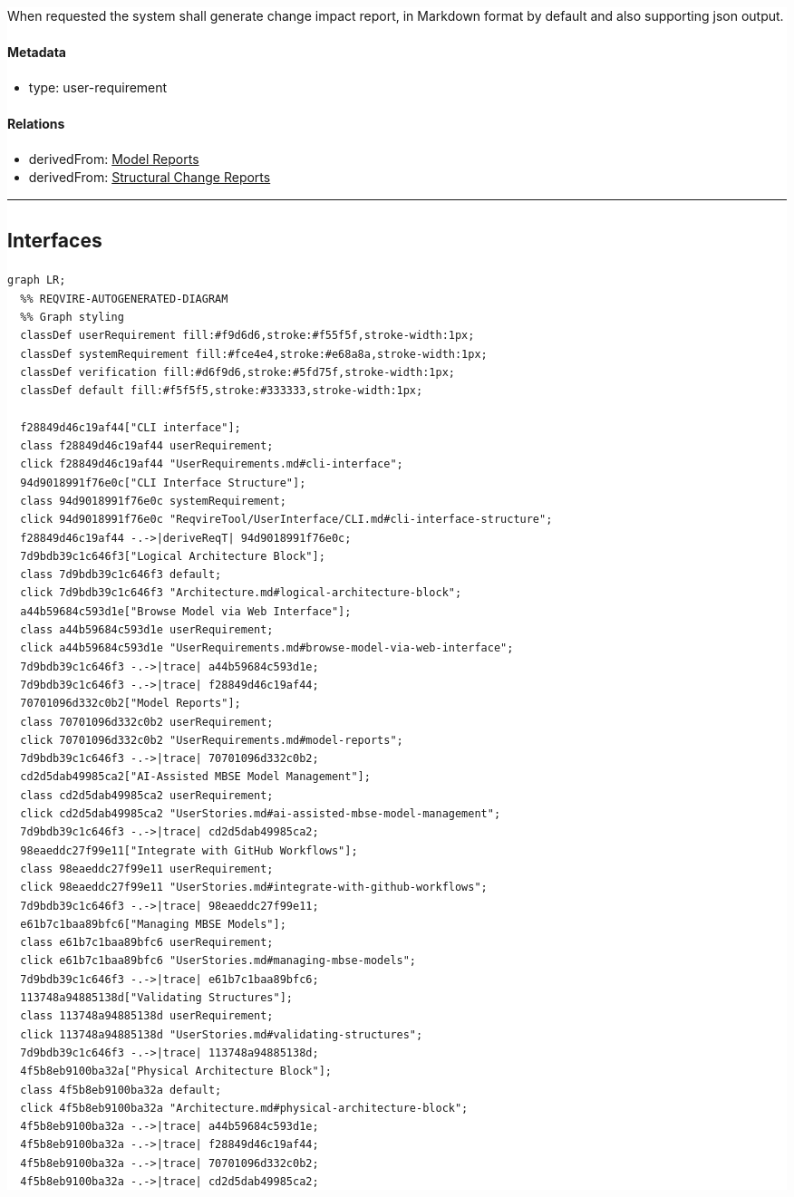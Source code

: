 When requested the system shall generate change impact report, in Markdown format by default and also supporting json output.

#### Metadata
  * type: user-requirement

#### Relations
  * derivedFrom: [Model Reports](#model-reports)
  * derivedFrom: [Structural Change Reports](#structural-change-reports)
---

## Interfaces
```mermaid
graph LR;
  %% REQVIRE-AUTOGENERATED-DIAGRAM
  %% Graph styling
  classDef userRequirement fill:#f9d6d6,stroke:#f55f5f,stroke-width:1px;
  classDef systemRequirement fill:#fce4e4,stroke:#e68a8a,stroke-width:1px;
  classDef verification fill:#d6f9d6,stroke:#5fd75f,stroke-width:1px;
  classDef default fill:#f5f5f5,stroke:#333333,stroke-width:1px;

  f28849d46c19af44["CLI interface"];
  class f28849d46c19af44 userRequirement;
  click f28849d46c19af44 "UserRequirements.md#cli-interface";
  94d9018991f76e0c["CLI Interface Structure"];
  class 94d9018991f76e0c systemRequirement;
  click 94d9018991f76e0c "ReqvireTool/UserInterface/CLI.md#cli-interface-structure";
  f28849d46c19af44 -.->|deriveReqT| 94d9018991f76e0c;
  7d9bdb39c1c646f3["Logical Architecture Block"];
  class 7d9bdb39c1c646f3 default;
  click 7d9bdb39c1c646f3 "Architecture.md#logical-architecture-block";
  a44b59684c593d1e["Browse Model via Web Interface"];
  class a44b59684c593d1e userRequirement;
  click a44b59684c593d1e "UserRequirements.md#browse-model-via-web-interface";
  7d9bdb39c1c646f3 -.->|trace| a44b59684c593d1e;
  7d9bdb39c1c646f3 -.->|trace| f28849d46c19af44;
  70701096d332c0b2["Model Reports"];
  class 70701096d332c0b2 userRequirement;
  click 70701096d332c0b2 "UserRequirements.md#model-reports";
  7d9bdb39c1c646f3 -.->|trace| 70701096d332c0b2;
  cd2d5dab49985ca2["AI-Assisted MBSE Model Management"];
  class cd2d5dab49985ca2 userRequirement;
  click cd2d5dab49985ca2 "UserStories.md#ai-assisted-mbse-model-management";
  7d9bdb39c1c646f3 -.->|trace| cd2d5dab49985ca2;
  98eaeddc27f99e11["Integrate with GitHub Workflows"];
  class 98eaeddc27f99e11 userRequirement;
  click 98eaeddc27f99e11 "UserStories.md#integrate-with-github-workflows";
  7d9bdb39c1c646f3 -.->|trace| 98eaeddc27f99e11;
  e61b7c1baa89bfc6["Managing MBSE Models"];
  class e61b7c1baa89bfc6 userRequirement;
  click e61b7c1baa89bfc6 "UserStories.md#managing-mbse-models";
  7d9bdb39c1c646f3 -.->|trace| e61b7c1baa89bfc6;
  113748a94885138d["Validating Structures"];
  class 113748a94885138d userRequirement;
  click 113748a94885138d "UserStories.md#validating-structures";
  7d9bdb39c1c646f3 -.->|trace| 113748a94885138d;
  4f5b8eb9100ba32a["Physical Architecture Block"];
  class 4f5b8eb9100ba32a default;
  click 4f5b8eb9100ba32a "Architecture.md#physical-architecture-block";
  4f5b8eb9100ba32a -.->|trace| a44b59684c593d1e;
  4f5b8eb9100ba32a -.->|trace| f28849d46c19af44;
  4f5b8eb9100ba32a -.->|trace| 70701096d332c0b2;
  4f5b8eb9100ba32a -.->|trace| cd2d5dab49985ca2;
```
